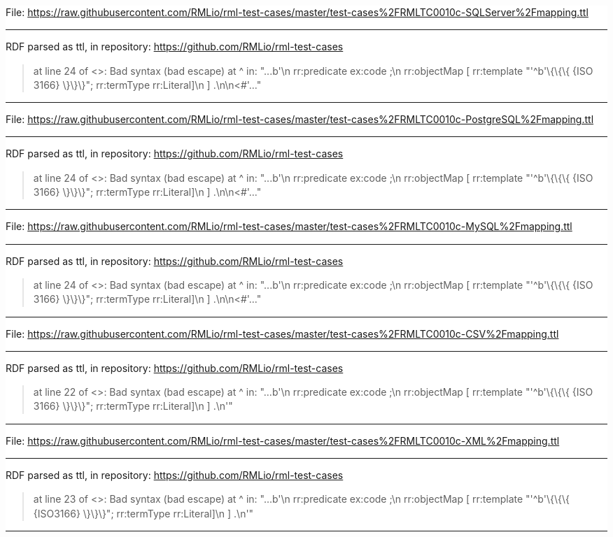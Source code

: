 File: https://raw.githubusercontent.com/RMLio/rml-test-cases/master/test-cases%2FRMLTC0010c-SQLServer%2Fmapping.ttl



---
RDF parsed as ttl, in repository: https://github.com/RMLio/rml-test-cases
> at line 24 of <>:
Bad syntax (bad escape) at ^ in:
"...b'\n    rr:predicate ex:code ;\n    rr:objectMap [ rr:template "'^b'\\{\\{\\{ {ISO 3166} \\}\\}\\}"; rr:termType rr:Literal]\n  ] .\n\n<#'..."

---
File: https://raw.githubusercontent.com/RMLio/rml-test-cases/master/test-cases%2FRMLTC0010c-PostgreSQL%2Fmapping.ttl



---
RDF parsed as ttl, in repository: https://github.com/RMLio/rml-test-cases
> at line 24 of <>:
Bad syntax (bad escape) at ^ in:
"...b'\n    rr:predicate ex:code ;\n    rr:objectMap [ rr:template "'^b'\\{\\{\\{ {ISO 3166} \\}\\}\\}"; rr:termType rr:Literal]\n  ] .\n\n<#'..."

---
File: https://raw.githubusercontent.com/RMLio/rml-test-cases/master/test-cases%2FRMLTC0010c-MySQL%2Fmapping.ttl



---
RDF parsed as ttl, in repository: https://github.com/RMLio/rml-test-cases
> at line 24 of <>:
Bad syntax (bad escape) at ^ in:
"...b'\n    rr:predicate ex:code ;\n    rr:objectMap [ rr:template "'^b'\\{\\{\\{ {ISO 3166} \\}\\}\\}"; rr:termType rr:Literal]\n  ] .\n\n<#'..."

---
File: https://raw.githubusercontent.com/RMLio/rml-test-cases/master/test-cases%2FRMLTC0010c-CSV%2Fmapping.ttl



---
RDF parsed as ttl, in repository: https://github.com/RMLio/rml-test-cases
> at line 22 of <>:
Bad syntax (bad escape) at ^ in:
"...b'\n    rr:predicate ex:code ;\n    rr:objectMap [ rr:template "'^b'\\{\\{\\{ {ISO 3166} \\}\\}\\}"; rr:termType rr:Literal]\n  ] .\n'"

---
File: https://raw.githubusercontent.com/RMLio/rml-test-cases/master/test-cases%2FRMLTC0010c-XML%2Fmapping.ttl



---
RDF parsed as ttl, in repository: https://github.com/RMLio/rml-test-cases
> at line 23 of <>:
Bad syntax (bad escape) at ^ in:
"...b'\n    rr:predicate ex:code ;\n    rr:objectMap [ rr:template "'^b'\\{\\{\\{ {ISO3166} \\}\\}\\}"; rr:termType rr:Literal]\n  ] .\n'"

---